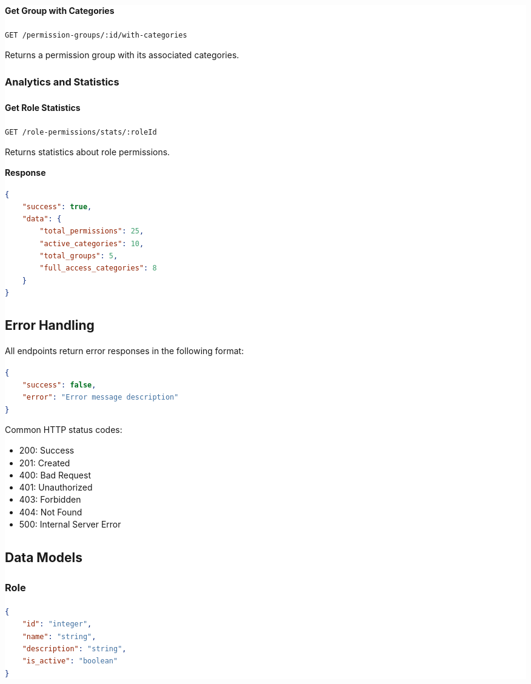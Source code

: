 #### Get Group with Categories
```http
GET /permission-groups/:id/with-categories
```
Returns a permission group with its associated categories.

### Analytics and Statistics

#### Get Role Statistics
```http
GET /role-permissions/stats/:roleId
```
Returns statistics about role permissions.

**Response**
```json
{
	"success": true,
	"data": {
		"total_permissions": 25,
		"active_categories": 10,
		"total_groups": 5,
		"full_access_categories": 8
	}
}
```

## Error Handling

All endpoints return error responses in the following format:

```json
{
	"success": false,
	"error": "Error message description"
}
```

Common HTTP status codes:
- 200: Success
- 201: Created
- 400: Bad Request
- 401: Unauthorized
- 403: Forbidden
- 404: Not Found
- 500: Internal Server Error

## Data Models

### Role
```json
{
	"id": "integer",
	"name": "string",
	"description": "string",
	"is_active": "boolean"
}
```
